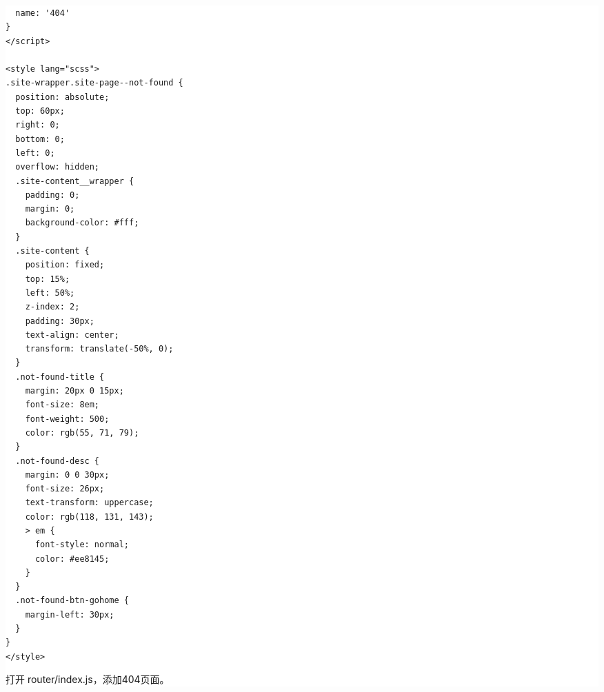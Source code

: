 ```
  name: '404'
}
</script>

<style lang="scss">
.site-wrapper.site-page--not-found {
  position: absolute;
  top: 60px;
  right: 0;
  bottom: 0;
  left: 0;
  overflow: hidden;
  .site-content__wrapper {
    padding: 0;
    margin: 0;
    background-color: #fff;
  }
  .site-content {
    position: fixed;
    top: 15%;
    left: 50%;
    z-index: 2;
    padding: 30px;
    text-align: center;
    transform: translate(-50%, 0);
  }
  .not-found-title {
    margin: 20px 0 15px;
    font-size: 8em;
    font-weight: 500;
    color: rgb(55, 71, 79);
  }
  .not-found-desc {
    margin: 0 0 30px;
    font-size: 26px;
    text-transform: uppercase;
    color: rgb(118, 131, 143);
    > em {
      font-style: normal;
      color: #ee8145;
    }
  }
  .not-found-btn-gohome {
    margin-left: 30px;
  }
}
</style>
```



打开 router/index.js，添加404页面。
